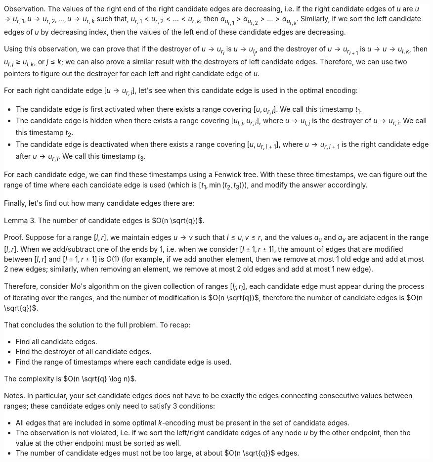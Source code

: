 Observation. The values of the right end of the right candidate edges are decreasing, i.e. if the right candidate edges of $u$ are $u \to u_{r,1}, u \to u_{r,2}, ..., u \to u_{r,k}$ such that, $u_{r,1} < u_{r,2} < \dots < u_{r,k}$, then $a_{u_{r,1}} > a_{u_{r,2}} > \dots > a_{u_{r,k}}$. Similarly, if we sort the left candidate edges of $u$ by decreasing index, then the values of the left end of these candidate edges are decreasing.

Using this observation, we can prove that if the destroyer of $u \to u_{r_i}$ is $u \to u_{l_j}$, and the destroyer of $u \to u_{r_{i + 1}}$ is $u \to u \to u_{l, k}$, then $u_{l, j} \ge u_{l, k}$, or $j \le k$; we can also prove a similar result with the destroyers of left candidate edges. Therefore, we can use two pointers to figure out the destroyer for each left and right candidate edge of $u$.

For each right candidate edge $[u \to u_{r,i}]$, let's see when this candidate edge is used in the optimal encoding:

* The candidate edge is first activated when there exists a range covering $[u, u_{r, i}]$. We call this timestamp $t_1$.
* The candidate edge is hidden when there exists a range covering $[u_{l, j}, u_{r,i}]$, where $u \to u_{l,j}$ is the destroyer of $u \to u_{r,i}$. We call this timestamp $t_2$.
* The candidate edge is deactivated when there exists a range covering $[u, u_{r, i + 1}]$, where $u \to u_{r, i + 1}$ is the right candidate edge after $u \to u_{r,i}$. We call this timestamp $t_3$.

For each candidate edge, we can find these timestamps using a Fenwick tree. With these three timestamps, we can figure out the range of time where each candidate edge is used (which is $[t_1, \min(t_2, t_3))$), and modify the answer accordingly.

Finally, let's find out how many candidate edges there are:

Lemma 3. The number of candidate edges is $O(n \sqrt{q})$.

Proof. Suppose for a range $[l, r]$, we maintain edges $u \to v$ such that $l \le u, v \le r$, and the values $a_u$ and $a_v$ are adjacent in the range $[l, r]$. When we add/subtract one of the ends by 1, i.e. when we consider $[l \pm 1, r \pm 1]$, the amount of edges that are modified between $[l, r]$ and $[l \pm 1, r \pm 1]$ is $O(1)$ (for example, if we add another element, then we remove at most 1 old edge and add at most 2 new edges; similarly, when removing an element, we remove at most 2 old edges and add at most 1 new edge).

Therefore, consider Mo's algorithm on the given collection of ranges $[l_i, r_i]$, each candidate edge must appear during the process of iterating over the ranges, and the number of modification is $O(n \sqrt{q})$, therefore the number of candidate edges is $O(n \sqrt{q})$.

That concludes the solution to the full problem. To recap:

* Find all candidate edges.
* Find the destroyer of all candidate edges.
* Find the range of timestamps where each candidate edge is used.

The complexity is $O(n \sqrt{q} \log n)$.

Notes. In particular, your set candidate edges does not have to be exactly the edges connecting consecutive values between ranges; these candidate edges only need to satisfy 3 conditions:

* All edges that are included in some optimal $k$-encoding must be present in the set of candidate edges.
* The observation is not violated, i.e. if we sort the left/right candidate edges of any node $u$ by the other endpoint, then the value at the other endpoint must be sorted as well.
* The number of candidate edges must not be too large, at about $O(n \sqrt{q})$ edges.
